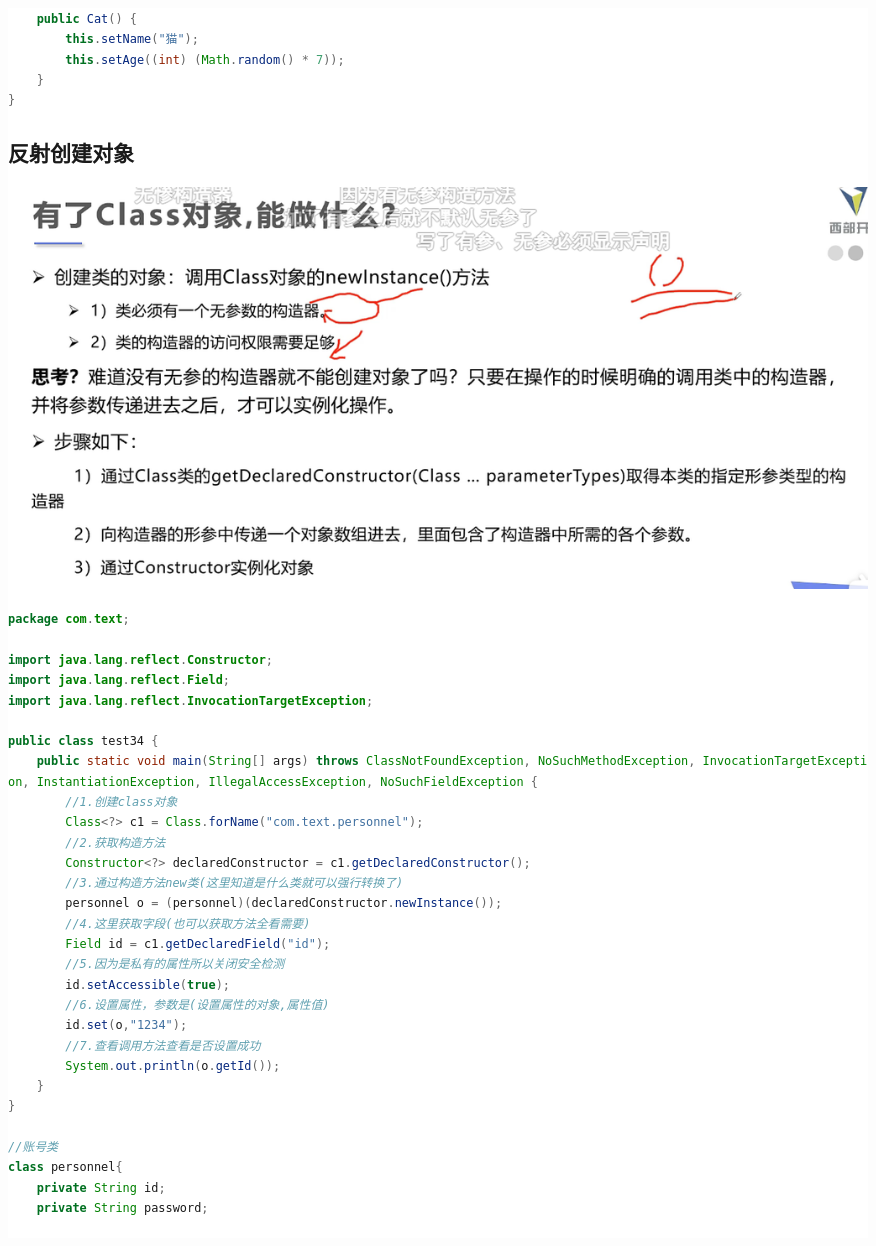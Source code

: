 ```java
    public Cat() {
        this.setName("猫");
        this.setAge((int) (Math.random() * 7));
    }
}
```

## 反射创建对象

![image-20220701110602661](../images/typora-user-images/image-20220701110602661.png)

```java
package com.text;
 
import java.lang.reflect.Constructor;
import java.lang.reflect.Field;
import java.lang.reflect.InvocationTargetException;
 
public class test34 {
    public static void main(String[] args) throws ClassNotFoundException, NoSuchMethodException, InvocationTargetException, InstantiationException, IllegalAccessException, NoSuchFieldException {
        //1.创建class对象
        Class<?> c1 = Class.forName("com.text.personnel");
        //2.获取构造方法
        Constructor<?> declaredConstructor = c1.getDeclaredConstructor();
        //3.通过构造方法new类(这里知道是什么类就可以强行转换了)
        personnel o = (personnel)(declaredConstructor.newInstance());
        //4.这里获取字段(也可以获取方法全看需要)
        Field id = c1.getDeclaredField("id");
        //5.因为是私有的属性所以关闭安全检测
        id.setAccessible(true);
        //6.设置属性，参数是(设置属性的对象,属性值)
        id.set(o,"1234");
        //7.查看调用方法查看是否设置成功
        System.out.println(o.getId());
    }
}
 
//账号类
class personnel{
    private String id;
    private String password;
 
```